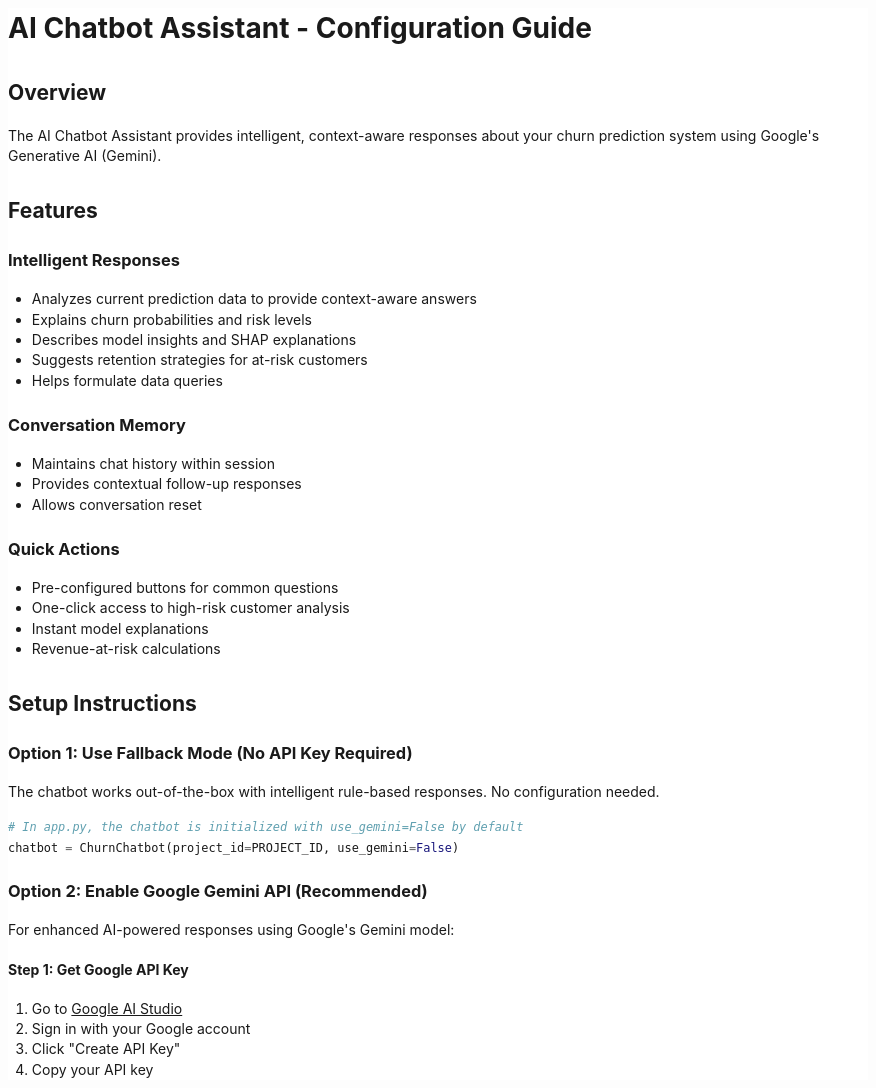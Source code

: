 # AI Chatbot Assistant - Configuration Guide

## Overview

The AI Chatbot Assistant provides intelligent, context-aware responses about your churn prediction system using Google's Generative AI (Gemini).

## Features

### Intelligent Responses
- Analyzes current prediction data to provide context-aware answers
- Explains churn probabilities and risk levels
- Describes model insights and SHAP explanations
- Suggests retention strategies for at-risk customers
- Helps formulate data queries

### Conversation Memory
- Maintains chat history within session
- Provides contextual follow-up responses
- Allows conversation reset

### Quick Actions
- Pre-configured buttons for common questions
- One-click access to high-risk customer analysis
- Instant model explanations
- Revenue-at-risk calculations

## Setup Instructions

### Option 1: Use Fallback Mode (No API Key Required)

The chatbot works out-of-the-box with intelligent rule-based responses. No configuration needed.

```python
# In app.py, the chatbot is initialized with use_gemini=False by default
chatbot = ChurnChatbot(project_id=PROJECT_ID, use_gemini=False)
```

### Option 2: Enable Google Gemini API (Recommended)

For enhanced AI-powered responses using Google's Gemini model:

#### Step 1: Get Google API Key

1. Go to [Google AI Studio](https://makersuite.google.com/app/apikey)
2. Sign in with your Google account
3. Click "Create API Key"
4. Copy your API key
